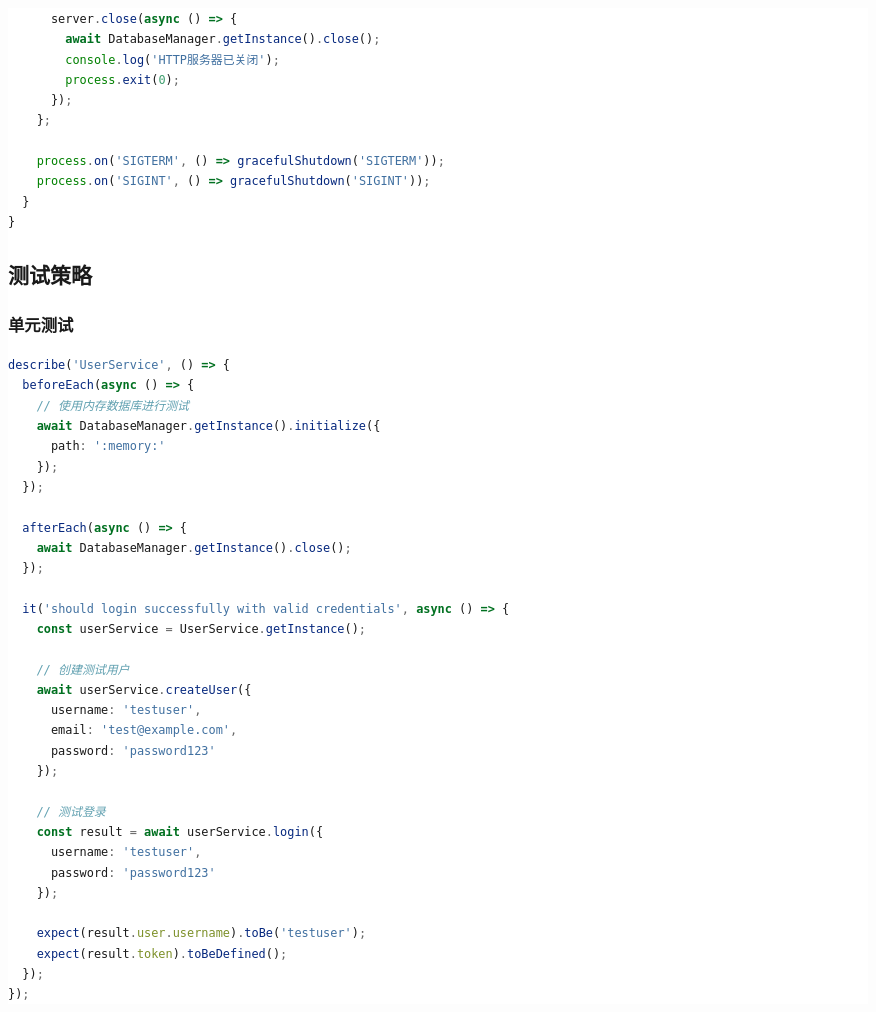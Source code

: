 ```typescript
      server.close(async () => {
        await DatabaseManager.getInstance().close();
        console.log('HTTP服务器已关闭');
        process.exit(0);
      });
    };
    
    process.on('SIGTERM', () => gracefulShutdown('SIGTERM'));
    process.on('SIGINT', () => gracefulShutdown('SIGINT'));
  }
}
```

## 测试策略

### 单元测试

```typescript
describe('UserService', () => {
  beforeEach(async () => {
    // 使用内存数据库进行测试
    await DatabaseManager.getInstance().initialize({
      path: ':memory:'
    });
  });
  
  afterEach(async () => {
    await DatabaseManager.getInstance().close();
  });
  
  it('should login successfully with valid credentials', async () => {
    const userService = UserService.getInstance();
    
    // 创建测试用户
    await userService.createUser({
      username: 'testuser',
      email: 'test@example.com',
      password: 'password123'
    });
    
    // 测试登录
    const result = await userService.login({
      username: 'testuser',
      password: 'password123'
    });
    
    expect(result.user.username).toBe('testuser');
    expect(result.token).toBeDefined();
  });
});
```
